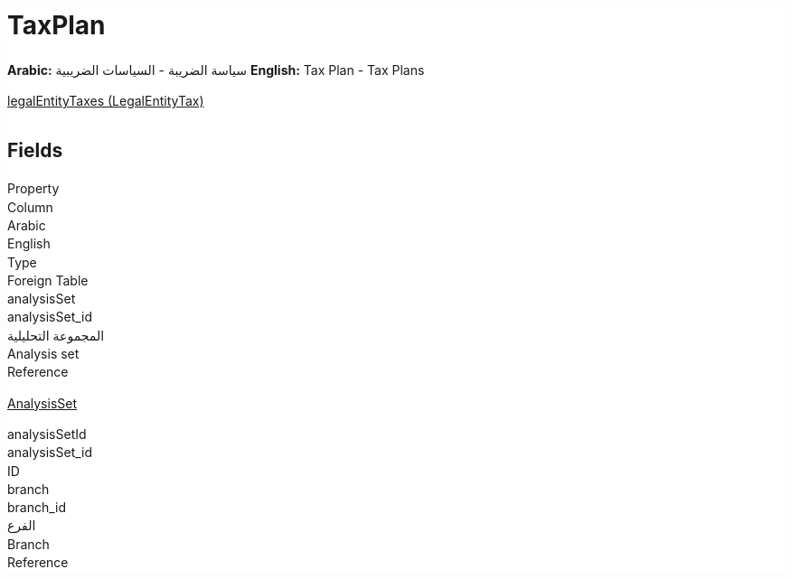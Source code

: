 
<div class='tableName'>


# TaxPlan
</div>

**Arabic:** سياسة الضريبة - السياسات الضريبية
**English:** Tax Plan - Tax Plans

<ContentFilter/>


<div class='searchable'>
<a href='#legalEntityTaxes'>legalEntityTaxes (LegalEntityTax) </a>
</div>

<div class='searchable'>

## Fields

<div class="nama-table">
<div class="row header-row">
<div class="cell">Property</div>
<div class="cell">Column</div>
<div class="cell">Arabic</div>
<div class="cell">English</div>
<div class="cell">Type</div>
<div class="cell">Foreign Table</div>
</div><div class="row searchable" id="analysisSet">
<div class="cell" data-label="Property">analysisSet</div>
<div class="cell" data-label="Column">analysisSet_id</div>
<div class="cell" data-label="Arabic">المجموعة التحليلية</div>
<div class="cell" data-label="English">Analysis set</div>
<div class="cell" data-label="Type">Reference</div>
<div class="cell" data-label="Foreign Table">

 [AnalysisSet](/modules/basic/AnalysisSet.md) 
</div>
</div>

<div class="row searchable" id="analysisSetId">
<div class="cell" data-label="Property">analysisSetId</div>
<div class="cell" data-label="Column">analysisSet_id</div>
<div class="cell" data-label="Arabic"></div>
<div class="cell" data-label="English"></div>
<div class="cell" data-label="Type">ID</div>

</div>

<div class="row searchable" id="branch">
<div class="cell" data-label="Property">branch</div>
<div class="cell" data-label="Column">branch_id</div>
<div class="cell" data-label="Arabic">الفرع</div>
<div class="cell" data-label="English">Branch</div>
<div class="cell" data-label="Type">Reference</div>
<div class="cell" data-label="Foreign Table">
